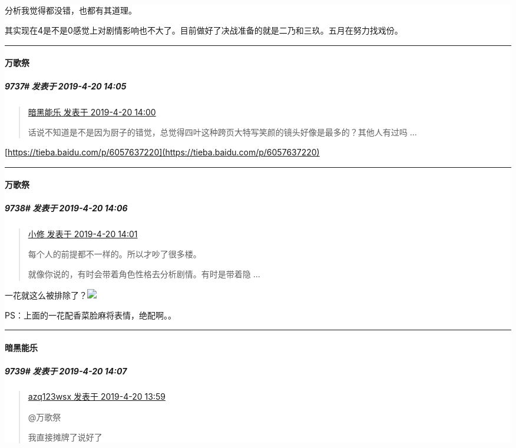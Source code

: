 分析我觉得都没错，也都有其道理。


其实现在4是不是0感觉上对剧情影响也不大了。目前做好了决战准备的就是二乃和三玖。五月在努力找戏份。







-----

####  万歌祭  
##### 9737#       发表于 2019-4-20 14:05



<blockquote><a href="httphttps://bbs.saraba1st.com/2b/forum.php?mod=redirect&amp;goto=findpost&amp;pid=43378715&amp;ptid=1552818" target="_blank">暗黑能乐 发表于 2019-4-20 14:00</a>

话说不知道是不是因为厨子的错觉，总觉得四叶这种跨页大特写笑颜的镜头好像是最多的？其他人有过吗 ...</blockquote>
[https://tieba.baidu.com/p/6057637220](https://tieba.baidu.com/p/6057637220)







-----

####  万歌祭  
##### 9738#       发表于 2019-4-20 14:06



<blockquote><a href="httphttps://bbs.saraba1st.com/2b/forum.php?mod=redirect&amp;goto=findpost&amp;pid=43378717&amp;ptid=1552818" target="_blank">小修 发表于 2019-4-20 14:01</a>

每个人的前提都不一样的。所以才吵了很多楼。

就像你说的，有时会带着角色性格去分析剧情。有时是带着隐 ...</blockquote>
一花就这么被排除了？<img src="https://static.saraba1st.com/image/smiley/face2017/067.png" referrerpolicy="no-referrer">


PS：上面的一花配香菜脸麻将表情，绝配啊。。







-----

####  暗黑能乐  
##### 9739#       发表于 2019-4-20 14:07



<blockquote><a href="httphttps://bbs.saraba1st.com/2b/forum.php?mod=redirect&amp;goto=findpost&amp;pid=43378691&amp;ptid=1552818" target="_blank">azq123wsx 发表于 2019-4-20 13:59</a>

@万歌祭 

我直接摊牌了说好了
